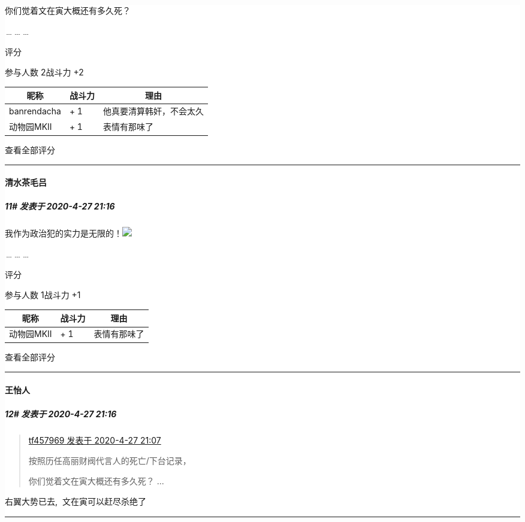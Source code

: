 
你们觉着文在寅大概还有多久死？


﹍﹍﹍

评分


 参与人数 2战斗力 +2

|昵称|战斗力|理由|
|----|---|---|
| banrendacha| + 1|他真要清算韩奸，不会太久|
| 动物园MKII| + 1|表情有那味了|


查看全部评分


-----

####  清水茶毛吕  
##### 11#       发表于 2020-4-27 21:16


我作为政治犯的实力是无限的！<img src="https://static.saraba1st.com/image/smiley/face2017/032.png" referrerpolicy="no-referrer">


﹍﹍﹍

评分


 参与人数 1战斗力 +1

|昵称|战斗力|理由|
|----|---|---|
| 动物园MKII| + 1|表情有那味了|


查看全部评分


-----

####  王怡人  
##### 12#       发表于 2020-4-27 21:16


<blockquote><a href="httphttps://bbs.saraba1st.com/2b/forum.php?mod=redirect&amp;goto=findpost&amp;pid=47227330&amp;ptid=1930485" target="_blank">tf457969 发表于 2020-4-27 21:07</a>

按照历任高丽财阀代言人的死亡/下台记录，


你们觉着文在寅大概还有多久死？ ...</blockquote>
右翼大势已去,  文在寅可以赶尽杀绝了


-----
